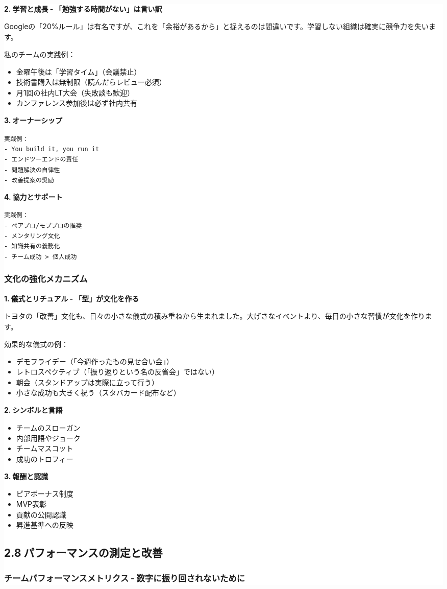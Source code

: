 **2. 学習と成長 - 「勉強する時間がない」は言い訳**

Googleの「20%ルール」は有名ですが、これを「余裕があるから」と捉えるのは間違いです。学習しない組織は確実に競争力を失います。

私のチームの実践例：
- 金曜午後は「学習タイム」（会議禁止）
- 技術書購入は無制限（読んだらレビュー必須）
- 月1回の社内LT大会（失敗談も歓迎）
- カンファレンス参加後は必ず社内共有

**3. オーナーシップ**
```
実践例：
- You build it, you run it
- エンドツーエンドの責任
- 問題解決の自律性
- 改善提案の奨励
```

**4. 協力とサポート**
```
実践例：
- ペアプロ/モブプロの推奨
- メンタリング文化
- 知識共有の義務化
- チーム成功 > 個人成功
```

### 文化の強化メカニズム

**1. 儀式とリチュアル - 「型」が文化を作る**

トヨタの「改善」文化も、日々の小さな儀式の積み重ねから生まれました。大げさなイベントより、毎日の小さな習慣が文化を作ります。

効果的な儀式の例：
- デモフライデー（「今週作ったもの見せ合い会」）
- レトロスペクティブ（「振り返りという名の反省会」ではない）
- 朝会（スタンドアップは実際に立って行う）
- 小さな成功も大きく祝う（スタバカード配布など）

**2. シンボルと言語**
- チームのスローガン
- 内部用語やジョーク
- チームマスコット
- 成功のトロフィー

**3. 報酬と認識**
- ピアボーナス制度
- MVP表彰
- 貢献の公開認識
- 昇進基準への反映

## 2.8 パフォーマンスの測定と改善

### チームパフォーマンスメトリクス - 数字に振り回されないために
